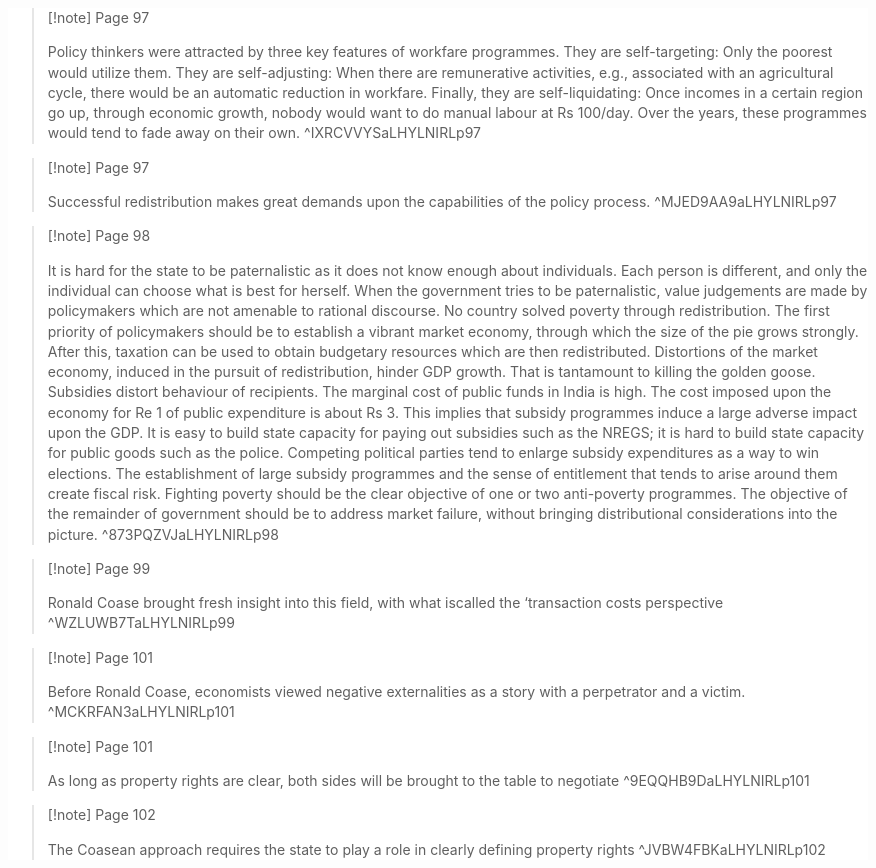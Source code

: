 > [!note] Page 97
> 
> Policy thinkers were attracted by three key features of workfare programmes. They are self-targeting: Only the poorest would utilize them. They are self-adjusting: When there are remunerative activities, e.g., associated with an agricultural cycle, there would be an automatic reduction in workfare. Finally, they are self-liquidating: Once incomes in a certain region go up, through economic growth, nobody would want to do manual labour at Rs 100/day. Over the years, these programmes would tend to fade away on their own.
> ^IXRCVVYSaLHYLNIRLp97

> [!note] Page 97
> 
> Successful redistribution makes great demands upon the capabilities of the policy process.
> ^MJED9AA9aLHYLNIRLp97

> [!note] Page 98
> 
> It is hard for the state to be paternalistic as it does not know enough about individuals. Each person is different, and only the individual can choose what is best for herself. When the government tries to be paternalistic, value judgements are made by policymakers which are not amenable to rational discourse. No country solved poverty through redistribution. The first priority of policymakers should be to establish a vibrant market economy, through which the size of the pie grows strongly. After this, taxation can be used to obtain budgetary resources which are then redistributed. Distortions of the market economy, induced in the pursuit of redistribution, hinder GDP growth. That is tantamount to killing the golden goose. Subsidies distort behaviour of recipients. The marginal cost of public funds in India is high. The cost imposed upon the economy for Re 1 of public expenditure is about Rs 3. This implies that subsidy programmes induce a large adverse impact upon the GDP. It is easy to build state capacity for paying out subsidies such as the NREGS; it is hard to build state capacity for public goods such as the police. Competing political parties tend to enlarge subsidy expenditures as a way to win elections. The establishment of large subsidy programmes and the sense of entitlement that tends to arise around them create fiscal risk. Fighting poverty should be the clear objective of one or two anti-poverty programmes. The objective of the remainder of government should be to address market failure, without bringing distributional considerations into the picture.
> ^873PQZVJaLHYLNIRLp98

> [!note] Page 99
> 
> Ronald Coase brought fresh insight into this field, with what iscalled the ‘transaction costs perspective
> ^WZLUWB7TaLHYLNIRLp99

> [!note] Page 101
> 
> Before Ronald Coase, economists viewed negative externalities as a story with a perpetrator and a victim.
> ^MCKRFAN3aLHYLNIRLp101

> [!note] Page 101
> 
> As long as property rights are clear, both sides will be brought to the table to negotiate
> ^9EQQHB9DaLHYLNIRLp101

> [!note] Page 102
> 
> The Coasean approach requires the state to play a role in clearly defining property rights
> ^JVBW4FBKaLHYLNIRLp102

